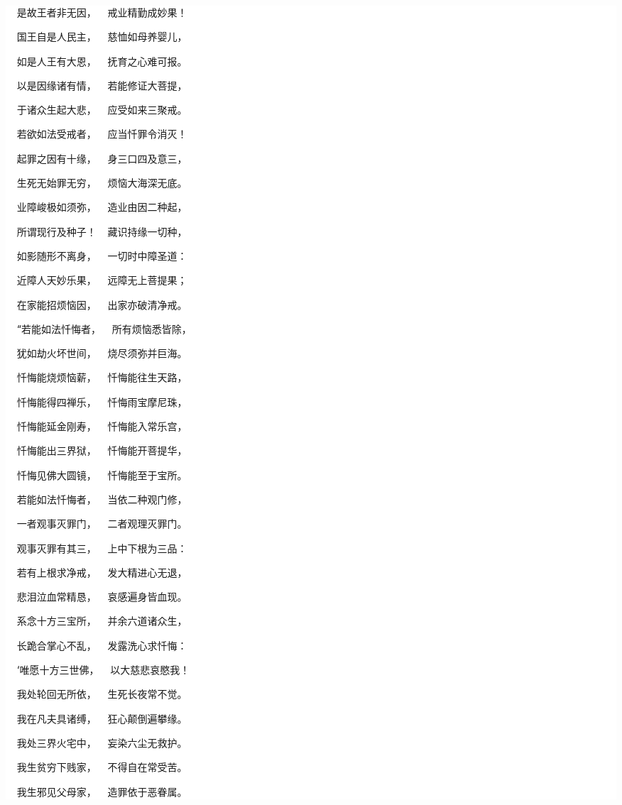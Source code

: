 &nbsp;&nbsp;&nbsp;&nbsp;是故王者非无因，&nbsp;&nbsp;&nbsp;&nbsp;戒业精勤成妙果！

&nbsp;&nbsp;&nbsp;&nbsp;国王自是人民主，&nbsp;&nbsp;&nbsp;&nbsp;慈恤如母养婴儿，

&nbsp;&nbsp;&nbsp;&nbsp;如是人王有大恩，&nbsp;&nbsp;&nbsp;&nbsp;抚育之心难可报。

&nbsp;&nbsp;&nbsp;&nbsp;以是因缘诸有情，&nbsp;&nbsp;&nbsp;&nbsp;若能修证大菩提，

&nbsp;&nbsp;&nbsp;&nbsp;于诸众生起大悲，&nbsp;&nbsp;&nbsp;&nbsp;应受如来三聚戒。

&nbsp;&nbsp;&nbsp;&nbsp;若欲如法受戒者，&nbsp;&nbsp;&nbsp;&nbsp;应当忏罪令消灭！

&nbsp;&nbsp;&nbsp;&nbsp;起罪之因有十缘，&nbsp;&nbsp;&nbsp;&nbsp;身三口四及意三，

&nbsp;&nbsp;&nbsp;&nbsp;生死无始罪无穷，&nbsp;&nbsp;&nbsp;&nbsp;烦恼大海深无底。

&nbsp;&nbsp;&nbsp;&nbsp;业障峻极如须弥，&nbsp;&nbsp;&nbsp;&nbsp;造业由因二种起，

&nbsp;&nbsp;&nbsp;&nbsp;所谓现行及种子！&nbsp;&nbsp;&nbsp;&nbsp;藏识持缘一切种，

&nbsp;&nbsp;&nbsp;&nbsp;如影随形不离身，&nbsp;&nbsp;&nbsp;&nbsp;一切时中障圣道：

&nbsp;&nbsp;&nbsp;&nbsp;近障人天妙乐果，&nbsp;&nbsp;&nbsp;&nbsp;远障无上菩提果；

&nbsp;&nbsp;&nbsp;&nbsp;在家能招烦恼因，&nbsp;&nbsp;&nbsp;&nbsp;出家亦破清净戒。

&nbsp;&nbsp;&nbsp;&nbsp;“若能如法忏悔者，&nbsp;&nbsp;&nbsp;&nbsp;所有烦恼悉皆除，

&nbsp;&nbsp;&nbsp;&nbsp;犹如劫火坏世间，&nbsp;&nbsp;&nbsp;&nbsp;烧尽须弥并巨海。

&nbsp;&nbsp;&nbsp;&nbsp;忏悔能烧烦恼薪，&nbsp;&nbsp;&nbsp;&nbsp;忏悔能往生天路，

&nbsp;&nbsp;&nbsp;&nbsp;忏悔能得四禅乐，&nbsp;&nbsp;&nbsp;&nbsp;忏悔雨宝摩尼珠，

&nbsp;&nbsp;&nbsp;&nbsp;忏悔能延金刚寿，&nbsp;&nbsp;&nbsp;&nbsp;忏悔能入常乐宫，

&nbsp;&nbsp;&nbsp;&nbsp;忏悔能出三界狱，&nbsp;&nbsp;&nbsp;&nbsp;忏悔能开菩提华，

&nbsp;&nbsp;&nbsp;&nbsp;忏悔见佛大圆镜，&nbsp;&nbsp;&nbsp;&nbsp;忏悔能至于宝所。

&nbsp;&nbsp;&nbsp;&nbsp;若能如法忏悔者，&nbsp;&nbsp;&nbsp;&nbsp;当依二种观门修，

&nbsp;&nbsp;&nbsp;&nbsp;一者观事灭罪门，&nbsp;&nbsp;&nbsp;&nbsp;二者观理灭罪门。

&nbsp;&nbsp;&nbsp;&nbsp;观事灭罪有其三，&nbsp;&nbsp;&nbsp;&nbsp;上中下根为三品：

&nbsp;&nbsp;&nbsp;&nbsp;若有上根求净戒，&nbsp;&nbsp;&nbsp;&nbsp;发大精进心无退，

&nbsp;&nbsp;&nbsp;&nbsp;悲泪泣血常精恳，&nbsp;&nbsp;&nbsp;&nbsp;哀感遍身皆血现。

&nbsp;&nbsp;&nbsp;&nbsp;系念十方三宝所，&nbsp;&nbsp;&nbsp;&nbsp;并余六道诸众生，

&nbsp;&nbsp;&nbsp;&nbsp;长跪合掌心不乱，&nbsp;&nbsp;&nbsp;&nbsp;发露洗心求忏悔：

&nbsp;&nbsp;&nbsp;&nbsp;‘唯愿十方三世佛，&nbsp;&nbsp;&nbsp;&nbsp;以大慈悲哀愍我！

&nbsp;&nbsp;&nbsp;&nbsp;我处轮回无所依，&nbsp;&nbsp;&nbsp;&nbsp;生死长夜常不觉。

&nbsp;&nbsp;&nbsp;&nbsp;我在凡夫具诸缚，&nbsp;&nbsp;&nbsp;&nbsp;狂心颠倒遍攀缘。

&nbsp;&nbsp;&nbsp;&nbsp;我处三界火宅中，&nbsp;&nbsp;&nbsp;&nbsp;妄染六尘无救护。

&nbsp;&nbsp;&nbsp;&nbsp;我生贫穷下贱家，&nbsp;&nbsp;&nbsp;&nbsp;不得自在常受苦。

&nbsp;&nbsp;&nbsp;&nbsp;我生邪见父母家，&nbsp;&nbsp;&nbsp;&nbsp;造罪依于恶眷属。
